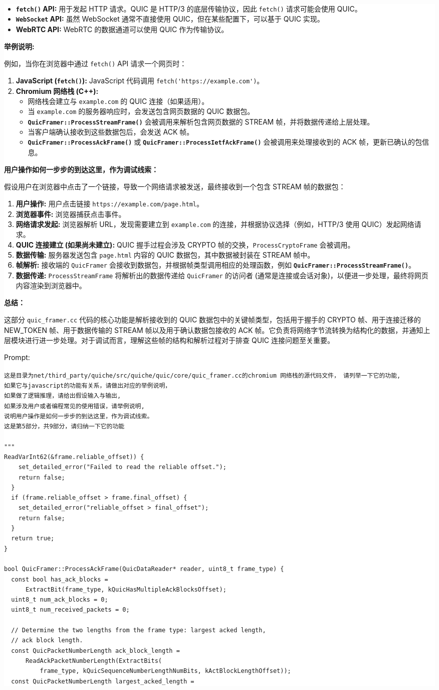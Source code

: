 * **`fetch()` API:** 用于发起 HTTP 请求。QUIC 是 HTTP/3 的底层传输协议，因此 `fetch()` 请求可能会使用 QUIC。
* **`WebSocket` API:**  虽然 WebSocket 通常不直接使用 QUIC，但在某些配置下，可以基于 QUIC 实现。
* **WebRTC API:**  WebRTC 的数据通道可以使用 QUIC 作为传输协议。

**举例说明:**

例如，当你在浏览器中通过 `fetch()` API 请求一个网页时：

1. **JavaScript (`fetch()`):**  JavaScript 代码调用 `fetch('https://example.com')`。
2. **Chromium 网络栈 (C++):**
   - 网络栈会建立与 `example.com` 的 QUIC 连接（如果适用）。
   - 当 `example.com` 的服务器响应时，会发送包含网页数据的 QUIC 数据包。
   - **`QuicFramer::ProcessStreamFrame()`**  会被调用来解析包含网页数据的 STREAM 帧，并将数据传递给上层处理。
   - 当客户端确认接收到这些数据包后，会发送 ACK 帧。
   - **`QuicFramer::ProcessAckFrame()`** 或 **`QuicFramer::ProcessIetfAckFrame()`** 会被调用来处理接收到的 ACK 帧，更新已确认的包信息。

**用户操作如何一步步的到达这里，作为调试线索：**

假设用户在浏览器中点击了一个链接，导致一个网络请求被发送，最终接收到一个包含 STREAM 帧的数据包：

1. **用户操作:** 用户点击链接 `https://example.com/page.html`。
2. **浏览器事件:** 浏览器捕获点击事件。
3. **网络请求发起:** 浏览器解析 URL，发现需要建立到 `example.com` 的连接，并根据协议选择（例如，HTTP/3 使用 QUIC）发起网络请求。
4. **QUIC 连接建立 (如果尚未建立):**  QUIC 握手过程会涉及 CRYPTO 帧的交换，`ProcessCryptoFrame` 会被调用。
5. **数据传输:** 服务器发送包含 `page.html` 内容的 QUIC 数据包，其中数据被封装在 STREAM 帧中。
6. **帧解析:** 接收端的 `QuicFramer` 会接收到数据包，并根据帧类型调用相应的处理函数，例如 **`QuicFramer::ProcessStreamFrame()`**。
7. **数据传递:**  `ProcessStreamFrame` 将解析出的数据传递给 `QuicFramer` 的访问者 (通常是连接或会话对象)，以便进一步处理，最终将网页内容渲染到浏览器中。

**总结：**

这部分 `quic_framer.cc` 代码的核心功能是解析接收到的 QUIC 数据包中的关键帧类型，包括用于握手的 CRYPTO 帧、用于连接迁移的 NEW_TOKEN 帧、用于数据传输的 STREAM 帧以及用于确认数据包接收的 ACK 帧。它负责将网络字节流转换为结构化的数据，并通知上层模块进行进一步处理。对于调试而言，理解这些帧的结构和解析过程对于排查 QUIC 连接问题至关重要。

Prompt: 
```
这是目录为net/third_party/quiche/src/quiche/quic/core/quic_framer.cc的chromium 网络栈的源代码文件， 请列举一下它的功能, 
如果它与javascript的功能有关系，请做出对应的举例说明，
如果做了逻辑推理，请给出假设输入与输出,
如果涉及用户或者编程常见的使用错误，请举例说明,
说明用户操作是如何一步步的到达这里，作为调试线索。
这是第5部分，共9部分，请归纳一下它的功能

"""
ReadVarInt62(&frame.reliable_offset)) {
    set_detailed_error("Failed to read the reliable offset.");
    return false;
  }
  if (frame.reliable_offset > frame.final_offset) {
    set_detailed_error("reliable_offset > final_offset");
    return false;
  }
  return true;
}

bool QuicFramer::ProcessAckFrame(QuicDataReader* reader, uint8_t frame_type) {
  const bool has_ack_blocks =
      ExtractBit(frame_type, kQuicHasMultipleAckBlocksOffset);
  uint8_t num_ack_blocks = 0;
  uint8_t num_received_packets = 0;

  // Determine the two lengths from the frame type: largest acked length,
  // ack block length.
  const QuicPacketNumberLength ack_block_length =
      ReadAckPacketNumberLength(ExtractBits(
          frame_type, kQuicSequenceNumberLengthNumBits, kActBlockLengthOffset));
  const QuicPacketNumberLength largest_acked_length =
```